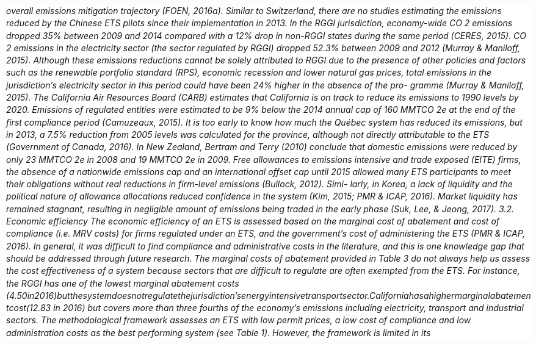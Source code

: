 ###### overall emissions mitigation trajectory (FOEN, 2016a). Similar to Switzerland, there are no studies estimating the emissions reduced by the Chinese ETS pilots since their implementation in 2013. In the RGGI jurisdiction, economy-wide CO 2 emissions dropped 35% between 2009 and 2014 compared with a 12% drop in non-RGGI states during the same period (CERES, 2015). CO 2 emissions in the electricity sector (the sector regulated by RGGI) dropped 52.3% between 2009 and 2012 (Murray & Maniloff, 2015). Although these emissions reductions cannot be solely attributed to RGGI due to the presence of other policies and factors such as the renewable portfolio standard (RPS), economic recession and lower natural gas prices, total emissions in the jurisdiction’s electricity sector in this period could have been 24% higher in the absence of the pro- gramme (Murray & Maniloff, 2015). The California Air Resources Board (CARB) estimates that California is on track to reduce its emissions to 1990 levels by 2020. Emissions of regulated entities were estimated to be 9% below the 2014 annual cap of 160 MMTCO 2e at the end of the first compliance period (Camuzeaux, 2015). It is too early to know how much the Québec system has reduced its emissions, but in 2013, a 7.5% reduction from 2005 levels was calculated for the province, although not directly attributable to the ETS (Government of Canada, 2016). In New Zealand, Bertram and Terry (2010) conclude that domestic emissions were reduced by only 23 MMTCO 2e in 2008 and 19 MMTCO 2e in 2009. Free allowances to emissions intensive and trade exposed (EITE) firms, the absence of a nationwide emissions cap and an international offset cap until 2015 allowed many ETS participants to meet their obligations without real reductions in firm-level emissions (Bullock, 2012). Simi- larly, in Korea, a lack of liquidity and the political nature of allowance allocations reduced confidence in the system (Kim, 2015; PMR & ICAP, 2016). Market liquidity has remained stagnant, resulting in negligible amount of emissions being traded in the early phase (Suk, Lee, & Jeong, 2017). 3.2. Economic efficiency The economic efficiency of an ETS is assessed based on the marginal cost of abatement and cost of compliance (i.e. MRV costs) for firms regulated under an ETS, and the government’s cost of administering the ETS (PMR & ICAP, 2016). In general, it was difficult to find compliance and administrative costs in the literature, and this is one knowledge gap that should be addressed through future research. The marginal costs of abatement provided in Table 3 do not always help us assess the cost effectiveness of a system because sectors that are difficult to regulate are often exempted from the ETS. For instance, the RGGI has one of the lowest marginal abatement costs ($4.50 in 2016) but the system does not regulate the jurisdiction’s energy intensive transport sector. California has a higher marginal abatement cost ($12.83 in 2016) but covers more than three fourths of the economy’s emissions including electricity, transport and industrial sectors. The methodological framework assesses an ETS with low permit prices, a low cost of compliance and low administration costs as the best performing system (see Table 1). However, the framework is limited in its
